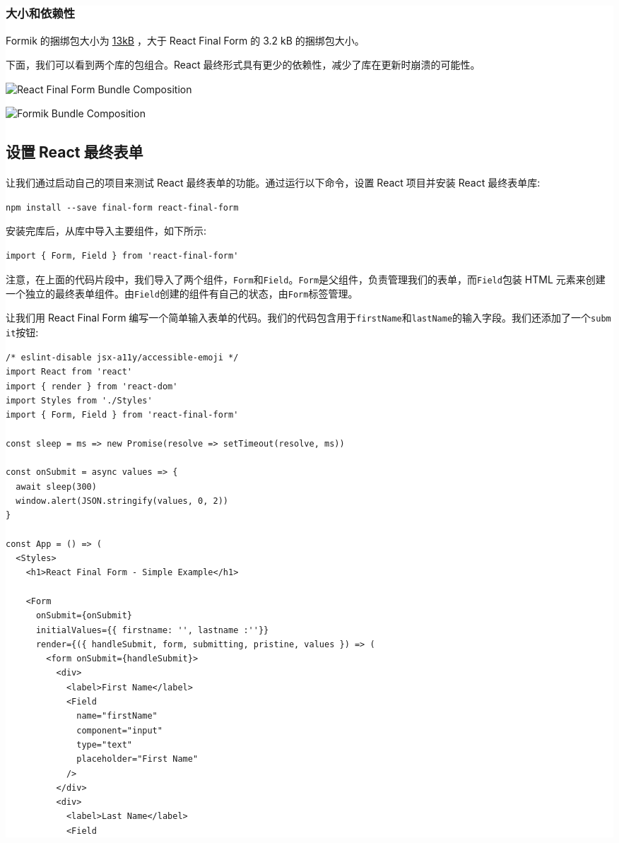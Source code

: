 ### 大小和依赖性

Formik 的捆绑包大小为 [13kB](https://bundlephobia.com/package/formik@2.2.9) ，大于 React Final Form 的 3.2 kB 的捆绑包大小。

下面，我们可以看到两个库的包组合。React 最终形式具有更少的依赖性，减少了库在更新时崩溃的可能性。

![React Final Form Bundle Composition](img/3ae91113bd3f74209285cb2aff6043f9.png)

![Formik Bundle Composition](img/702209f7128eee9263024517ad330ae8.png)

## 设置 React 最终表单

让我们通过启动自己的项目来测试 React 最终表单的功能。通过运行以下命令，设置 React 项目并安装 React 最终表单库:

```
npm install --save final-form react-final-form

```

安装完库后，从库中导入主要组件，如下所示:

```
import { Form, Field } from 'react-final-form'

```

注意，在上面的代码片段中，我们导入了两个组件，`Form`和`Field`。`Form`是父组件，负责管理我们的表单，而`Field`包装 HTML 元素来创建一个独立的最终表单组件。由`Field`创建的组件有自己的状态，由`Form`标签管理。

让我们用 React Final Form 编写一个简单输入表单的代码。我们的代码包含用于`firstName`和`lastName`的输入字段。我们还添加了一个`submit`按钮:

```
/* eslint-disable jsx-a11y/accessible-emoji */
import React from 'react'
import { render } from 'react-dom'
import Styles from './Styles'
import { Form, Field } from 'react-final-form'

const sleep = ms => new Promise(resolve => setTimeout(resolve, ms))

const onSubmit = async values => {
  await sleep(300)
  window.alert(JSON.stringify(values, 0, 2))
}

const App = () => (
  <Styles>
    <h1>React Final Form - Simple Example</h1>

    <Form
      onSubmit={onSubmit}
      initialValues={{ firstname: '', lastname :''}}
      render={({ handleSubmit, form, submitting, pristine, values }) => (
        <form onSubmit={handleSubmit}>
          <div>
            <label>First Name</label>
            <Field
              name="firstName"
              component="input"
              type="text"
              placeholder="First Name"
            />
          </div>
          <div>
            <label>Last Name</label>
            <Field
```